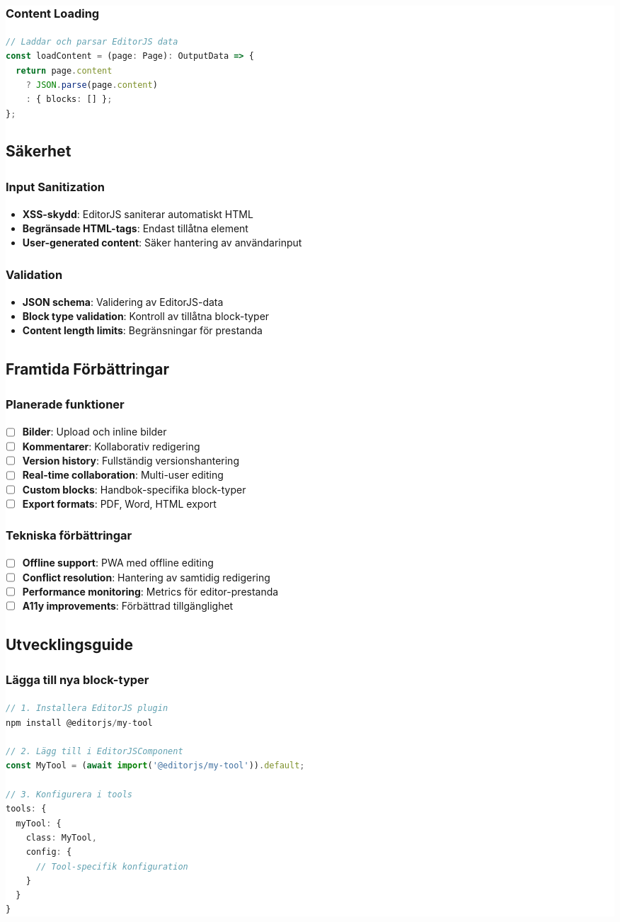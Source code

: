### Content Loading
```typescript
// Laddar och parsar EditorJS data
const loadContent = (page: Page): OutputData => {
  return page.content 
    ? JSON.parse(page.content) 
    : { blocks: [] };
};
```

## Säkerhet

### Input Sanitization
- **XSS-skydd**: EditorJS saniterar automatiskt HTML
- **Begränsade HTML-tags**: Endast tillåtna element
- **User-generated content**: Säker hantering av användarinput

### Validation
- **JSON schema**: Validering av EditorJS-data
- **Block type validation**: Kontroll av tillåtna block-typer
- **Content length limits**: Begränsningar för prestanda

## Framtida Förbättringar

### Planerade funktioner
- [ ] **Bilder**: Upload och inline bilder
- [ ] **Kommentarer**: Kollaborativ redigering
- [ ] **Version history**: Fullständig versionshantering
- [ ] **Real-time collaboration**: Multi-user editing
- [ ] **Custom blocks**: Handbok-specifika block-typer
- [ ] **Export formats**: PDF, Word, HTML export

### Tekniska förbättringar
- [ ] **Offline support**: PWA med offline editing
- [ ] **Conflict resolution**: Hantering av samtidig redigering
- [ ] **Performance monitoring**: Metrics för editor-prestanda
- [ ] **A11y improvements**: Förbättrad tillgänglighet

## Utvecklingsguide

### Lägga till nya block-typer
```typescript
// 1. Installera EditorJS plugin
npm install @editorjs/my-tool

// 2. Lägg till i EditorJSComponent
const MyTool = (await import('@editorjs/my-tool')).default;

// 3. Konfigurera i tools
tools: {
  myTool: {
    class: MyTool,
    config: {
      // Tool-specifik konfiguration
    }
  }
}
```
